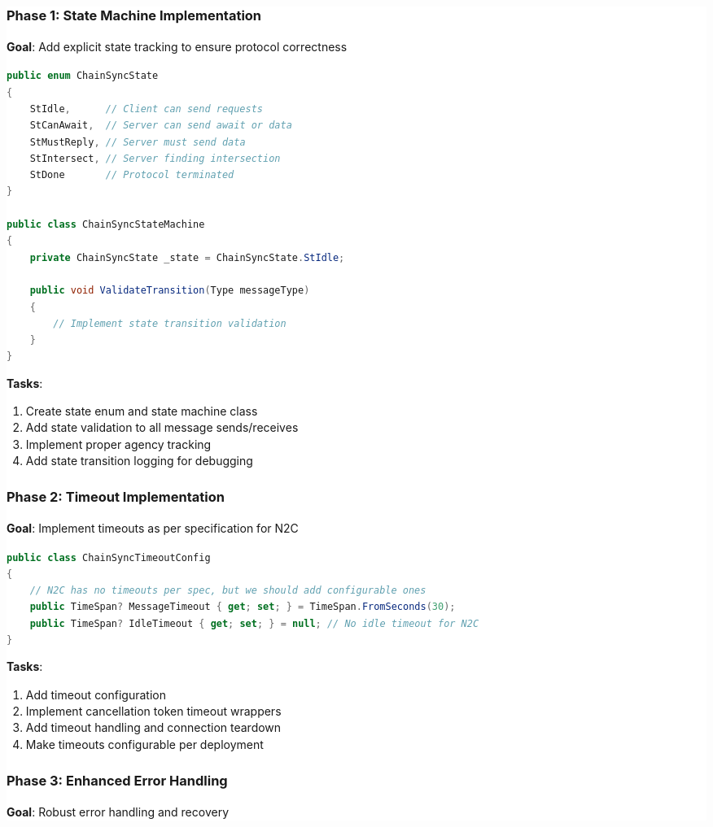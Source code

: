 ### Phase 1: State Machine Implementation

**Goal**: Add explicit state tracking to ensure protocol correctness

```csharp
public enum ChainSyncState
{
    StIdle,      // Client can send requests
    StCanAwait,  // Server can send await or data
    StMustReply, // Server must send data
    StIntersect, // Server finding intersection
    StDone       // Protocol terminated
}

public class ChainSyncStateMachine
{
    private ChainSyncState _state = ChainSyncState.StIdle;
    
    public void ValidateTransition(Type messageType)
    {
        // Implement state transition validation
    }
}
```

**Tasks**:
1. Create state enum and state machine class
2. Add state validation to all message sends/receives
3. Implement proper agency tracking
4. Add state transition logging for debugging

### Phase 2: Timeout Implementation

**Goal**: Implement timeouts as per specification for N2C

```csharp
public class ChainSyncTimeoutConfig
{
    // N2C has no timeouts per spec, but we should add configurable ones
    public TimeSpan? MessageTimeout { get; set; } = TimeSpan.FromSeconds(30);
    public TimeSpan? IdleTimeout { get; set; } = null; // No idle timeout for N2C
}
```

**Tasks**:
1. Add timeout configuration
2. Implement cancellation token timeout wrappers
3. Add timeout handling and connection teardown
4. Make timeouts configurable per deployment

### Phase 3: Enhanced Error Handling

**Goal**: Robust error handling and recovery
